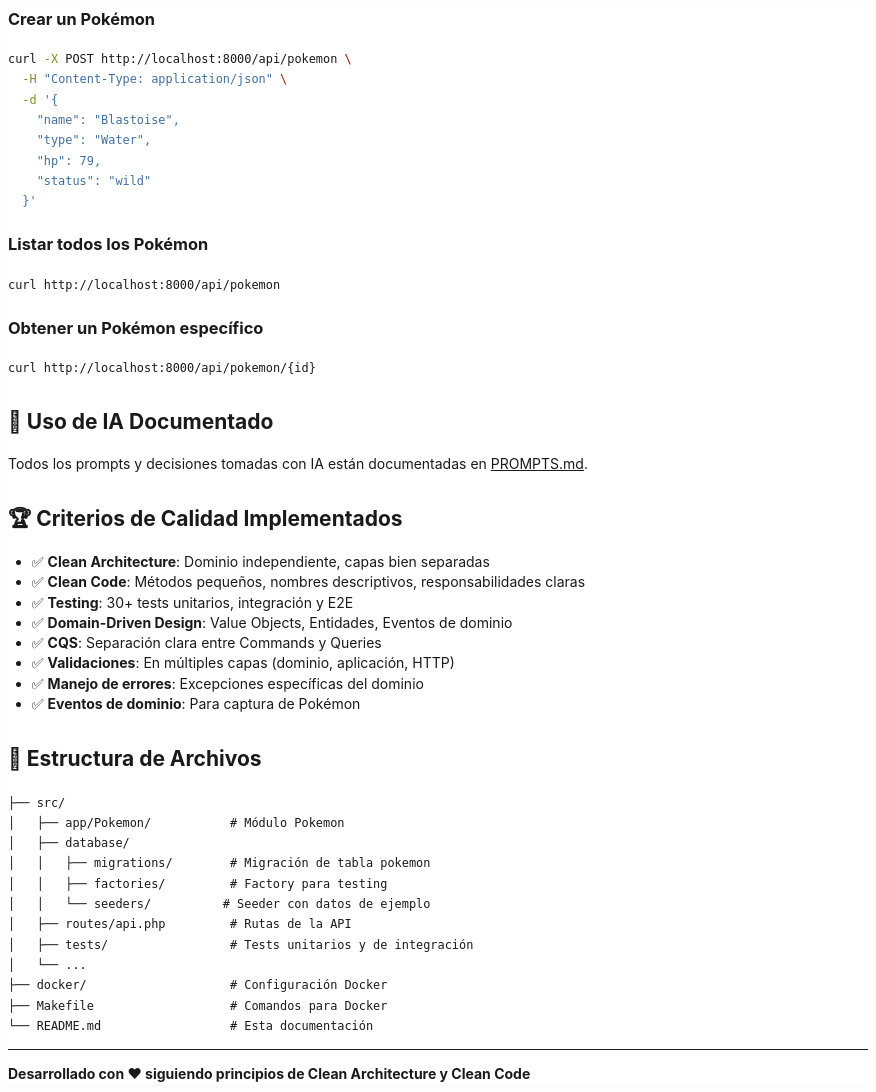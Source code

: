 ### Crear un Pokémon
```bash
curl -X POST http://localhost:8000/api/pokemon \
  -H "Content-Type: application/json" \
  -d '{
    "name": "Blastoise",
    "type": "Water",
    "hp": 79,
    "status": "wild"
  }'
```

### Listar todos los Pokémon
```bash
curl http://localhost:8000/api/pokemon
```

### Obtener un Pokémon específico
```bash
curl http://localhost:8000/api/pokemon/{id}
```

## 🤖 Uso de IA Documentado

Todos los prompts y decisiones tomadas con IA están documentadas en [PROMPTS.md](PROMPTS.md).

## 🏆 Criterios de Calidad Implementados

- ✅ **Clean Architecture**: Dominio independiente, capas bien separadas
- ✅ **Clean Code**: Métodos pequeños, nombres descriptivos, responsabilidades claras
- ✅ **Testing**: 30+ tests unitarios, integración y E2E
- ✅ **Domain-Driven Design**: Value Objects, Entidades, Eventos de dominio
- ✅ **CQS**: Separación clara entre Commands y Queries
- ✅ **Validaciones**: En múltiples capas (dominio, aplicación, HTTP)
- ✅ **Manejo de errores**: Excepciones específicas del dominio
- ✅ **Eventos de dominio**: Para captura de Pokémon

## 📁 Estructura de Archivos

```
├── src/
│   ├── app/Pokemon/           # Módulo Pokemon
│   ├── database/
│   │   ├── migrations/        # Migración de tabla pokemon
│   │   ├── factories/         # Factory para testing
│   │   └── seeders/          # Seeder con datos de ejemplo
│   ├── routes/api.php         # Rutas de la API
│   ├── tests/                 # Tests unitarios y de integración
│   └── ...
├── docker/                    # Configuración Docker
├── Makefile                   # Comandos para Docker
└── README.md                  # Esta documentación
```

---

**Desarrollado con ❤️ siguiendo principios de Clean Architecture y Clean Code**